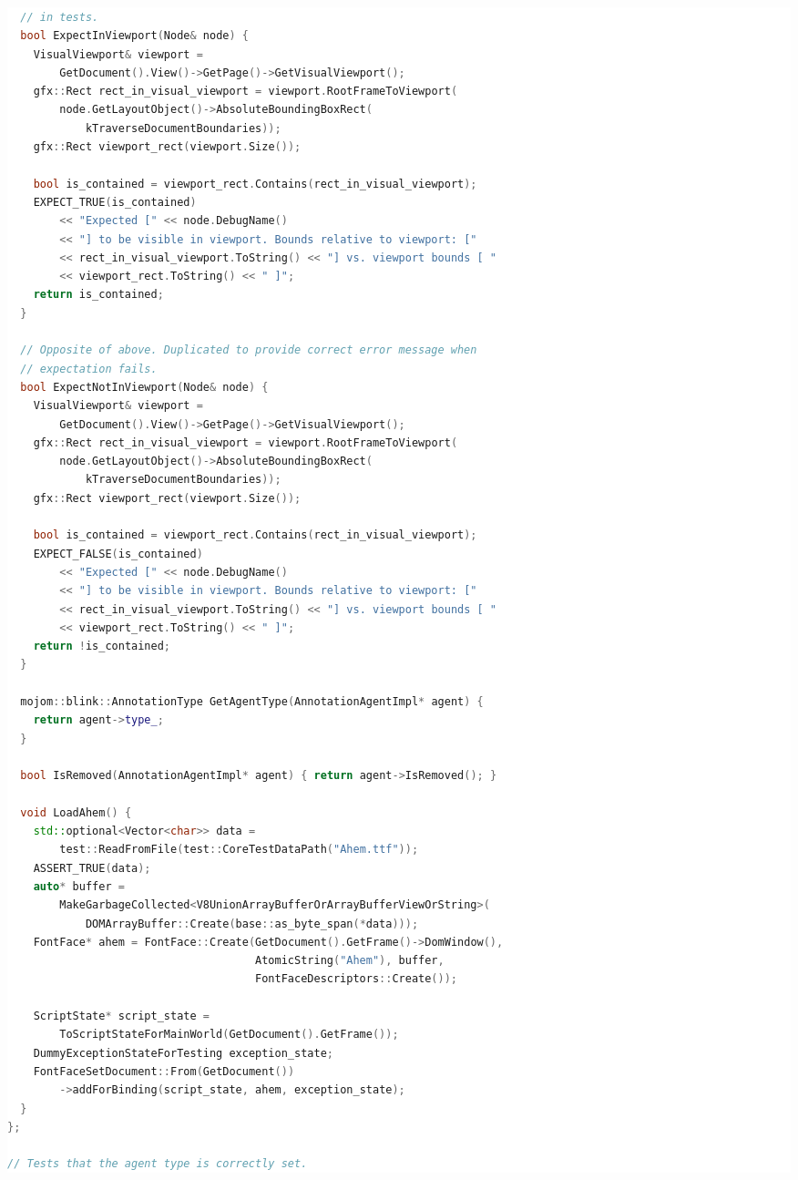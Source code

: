 ```cpp
  // in tests.
  bool ExpectInViewport(Node& node) {
    VisualViewport& viewport =
        GetDocument().View()->GetPage()->GetVisualViewport();
    gfx::Rect rect_in_visual_viewport = viewport.RootFrameToViewport(
        node.GetLayoutObject()->AbsoluteBoundingBoxRect(
            kTraverseDocumentBoundaries));
    gfx::Rect viewport_rect(viewport.Size());

    bool is_contained = viewport_rect.Contains(rect_in_visual_viewport);
    EXPECT_TRUE(is_contained)
        << "Expected [" << node.DebugName()
        << "] to be visible in viewport. Bounds relative to viewport: ["
        << rect_in_visual_viewport.ToString() << "] vs. viewport bounds [ "
        << viewport_rect.ToString() << " ]";
    return is_contained;
  }

  // Opposite of above. Duplicated to provide correct error message when
  // expectation fails.
  bool ExpectNotInViewport(Node& node) {
    VisualViewport& viewport =
        GetDocument().View()->GetPage()->GetVisualViewport();
    gfx::Rect rect_in_visual_viewport = viewport.RootFrameToViewport(
        node.GetLayoutObject()->AbsoluteBoundingBoxRect(
            kTraverseDocumentBoundaries));
    gfx::Rect viewport_rect(viewport.Size());

    bool is_contained = viewport_rect.Contains(rect_in_visual_viewport);
    EXPECT_FALSE(is_contained)
        << "Expected [" << node.DebugName()
        << "] to be visible in viewport. Bounds relative to viewport: ["
        << rect_in_visual_viewport.ToString() << "] vs. viewport bounds [ "
        << viewport_rect.ToString() << " ]";
    return !is_contained;
  }

  mojom::blink::AnnotationType GetAgentType(AnnotationAgentImpl* agent) {
    return agent->type_;
  }

  bool IsRemoved(AnnotationAgentImpl* agent) { return agent->IsRemoved(); }

  void LoadAhem() {
    std::optional<Vector<char>> data =
        test::ReadFromFile(test::CoreTestDataPath("Ahem.ttf"));
    ASSERT_TRUE(data);
    auto* buffer =
        MakeGarbageCollected<V8UnionArrayBufferOrArrayBufferViewOrString>(
            DOMArrayBuffer::Create(base::as_byte_span(*data)));
    FontFace* ahem = FontFace::Create(GetDocument().GetFrame()->DomWindow(),
                                      AtomicString("Ahem"), buffer,
                                      FontFaceDescriptors::Create());

    ScriptState* script_state =
        ToScriptStateForMainWorld(GetDocument().GetFrame());
    DummyExceptionStateForTesting exception_state;
    FontFaceSetDocument::From(GetDocument())
        ->addForBinding(script_state, ahem, exception_state);
  }
};

// Tests that the agent type is correctly set.
```